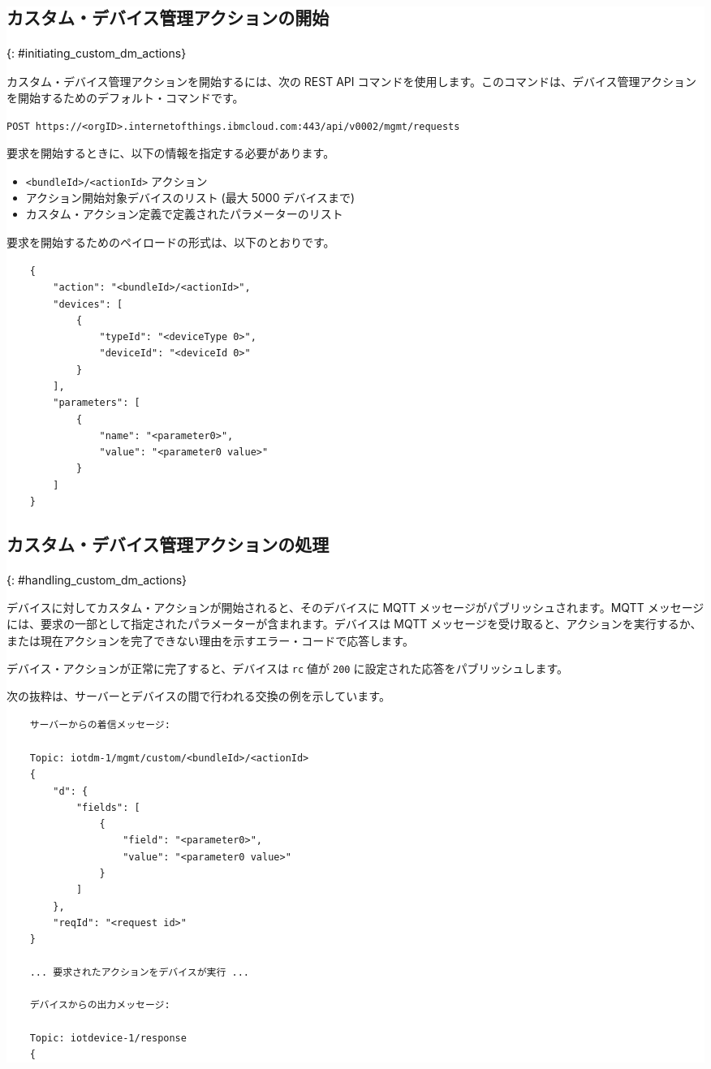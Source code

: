 ## カスタム・デバイス管理アクションの開始
{: #initiating_custom_dm_actions}

カスタム・デバイス管理アクションを開始するには、次の REST API コマンドを使用します。このコマンドは、デバイス管理アクションを開始するためのデフォルト・コマンドです。

`POST https://<orgID>.internetofthings.ibmcloud.com:443/api/v0002/mgmt/requests`

要求を開始するときに、以下の情報を指定する必要があります。

- `<bundleId>/<actionId>` アクション
- アクション開始対象デバイスのリスト (最大 5000 デバイスまで)
- カスタム・アクション定義で定義されたパラメーターのリスト

要求を開始するためのペイロードの形式は、以下のとおりです。

```
	{
		"action": "<bundleId>/<actionId>",
		"devices": [
			{
				"typeId": "<deviceType 0>",
				"deviceId": "<deviceId 0>"
			}
		],
		"parameters": [
			{
				"name": "<parameter0>",
				"value": "<parameter0 value>"
			}
		]
	}

```


## カスタム・デバイス管理アクションの処理
{: #handling_custom_dm_actions}

デバイスに対してカスタム・アクションが開始されると、そのデバイスに MQTT メッセージがパブリッシュされます。MQTT メッセージには、要求の一部として指定されたパラメーターが含まれます。デバイスは MQTT メッセージを受け取ると、アクションを実行するか、または現在アクションを完了できない理由を示すエラー・コードで応答します。

デバイス・アクションが正常に完了すると、デバイスは `rc` 値が `200` に設定された応答をパブリッシュします。

次の抜粋は、サーバーとデバイスの間で行われる交換の例を示しています。

```
	サーバーからの着信メッセージ:

	Topic: iotdm-1/mgmt/custom/<bundleId>/<actionId>
	{
		"d": {
			"fields": [
				{
					"field": "<parameter0>",
					"value": "<parameter0 value>"
				}
			]
		},
		"reqId": "<request id>"
	}

	... 要求されたアクションをデバイスが実行 ...

	デバイスからの出力メッセージ:

	Topic: iotdevice-1/response
	{
```